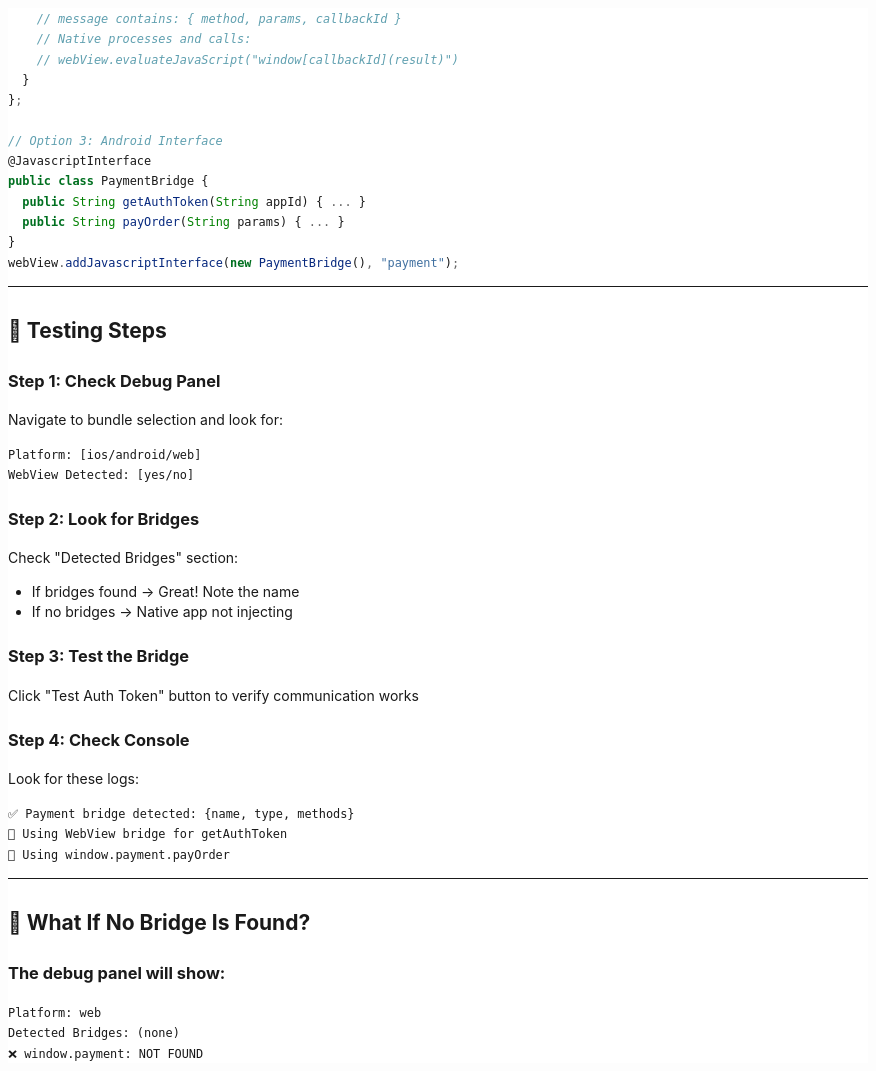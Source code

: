 ```javascript
    // message contains: { method, params, callbackId }
    // Native processes and calls: 
    // webView.evaluateJavaScript("window[callbackId](result)")
  }
};

// Option 3: Android Interface
@JavascriptInterface
public class PaymentBridge {
  public String getAuthToken(String appId) { ... }
  public String payOrder(String params) { ... }
}
webView.addJavascriptInterface(new PaymentBridge(), "payment");
```

---

## 🧪 Testing Steps

### Step 1: Check Debug Panel
Navigate to bundle selection and look for:
```
Platform: [ios/android/web]
WebView Detected: [yes/no]
```

### Step 2: Look for Bridges
Check "Detected Bridges" section:
- If bridges found → Great! Note the name
- If no bridges → Native app not injecting

### Step 3: Test the Bridge
Click "Test Auth Token" button to verify communication works

### Step 4: Check Console
Look for these logs:
```
✅ Payment bridge detected: {name, type, methods}
🌉 Using WebView bridge for getAuthToken
🎯 Using window.payment.payOrder
```

---

## 🔧 What If No Bridge Is Found?

### The debug panel will show:
```
Platform: web
Detected Bridges: (none)
❌ window.payment: NOT FOUND
```
